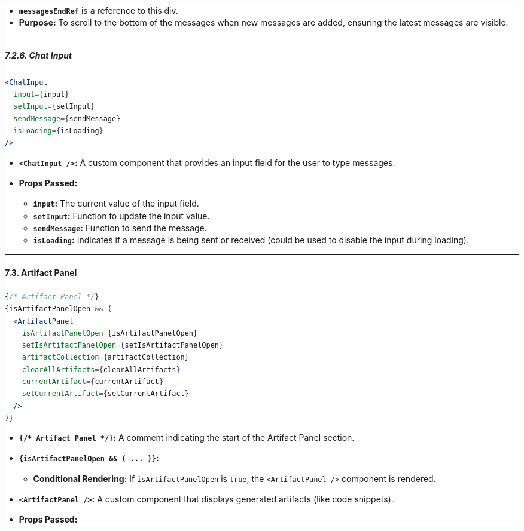   - **`messagesEndRef`** is a reference to this div.
  - **Purpose:** To scroll to the bottom of the messages when new messages are added, ensuring the latest messages are visible.

---

##### 7.2.6. Chat Input

```jsx
<ChatInput
  input={input}
  setInput={setInput}
  sendMessage={sendMessage}
  isLoading={isLoading}
/>
```

- **`<ChatInput />`:** A custom component that provides an input field for the user to type messages.
  
- **Props Passed:**
  
  - **`input`:** The current value of the input field.
  - **`setInput`:** Function to update the input value.
  - **`sendMessage`:** Function to send the message.
  - **`isLoading`:** Indicates if a message is being sent or received (could be used to disable the input during loading).

---

#### 7.3. Artifact Panel

```jsx
{/* Artifact Panel */}
{isArtifactPanelOpen && (
  <ArtifactPanel
    isArtifactPanelOpen={isArtifactPanelOpen}
    setIsArtifactPanelOpen={setIsArtifactPanelOpen}
    artifactCollection={artifactCollection}
    clearAllArtifacts={clearAllArtifacts}
    currentArtifact={currentArtifact}
    setCurrentArtifact={setCurrentArtifact}
  />
)}
```

- **`{/* Artifact Panel */}`:** A comment indicating the start of the Artifact Panel section.
  
- **`{isArtifactPanelOpen && ( ... )}`:**
  
  - **Conditional Rendering:** If `isArtifactPanelOpen` is `true`, the `<ArtifactPanel />` component is rendered.

- **`<ArtifactPanel />`:** A custom component that displays generated artifacts (like code snippets).

- **Props Passed:**
  